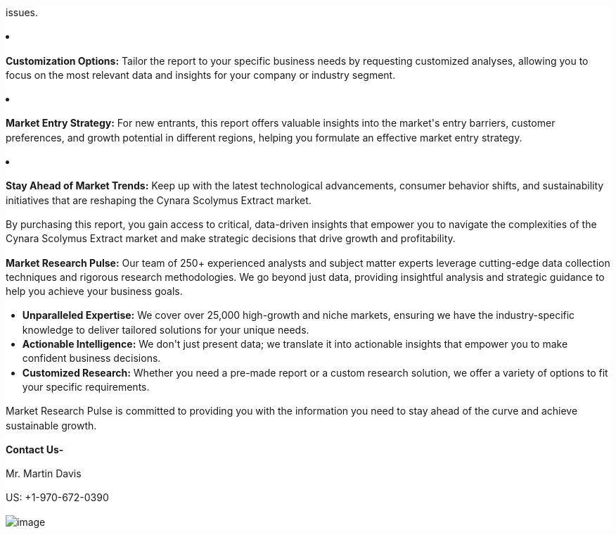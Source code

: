 issues.</p></li><li><p><strong>Customization Options:</strong> Tailor the report to your specific business needs by requesting customized analyses, allowing you to focus on the most relevant data and insights for your company or industry segment.</p></li><li><p><strong>Market Entry Strategy:</strong> For new entrants, this report offers valuable insights into the market's entry barriers, customer preferences, and growth potential in different regions, helping you formulate an effective market entry strategy.</p></li><li><p><strong>Stay Ahead of Market Trends:</strong> Keep up with the latest technological advancements, consumer behavior shifts, and sustainability initiatives that are reshaping the Cynara Scolymus Extract market.</p></li></ol><p>By purchasing this report, you gain access to critical, data-driven insights that empower you to navigate the complexities of the Cynara Scolymus Extract market and make strategic decisions that drive growth and profitability.</p><p><strong>Market Research Pulse:</strong>&nbsp;Our team of 250+ experienced analysts and subject matter experts leverage cutting-edge data collection techniques and rigorous research methodologies. We go beyond just data, providing insightful analysis and strategic guidance to help you achieve your business goals.</p><ul><li><strong>Unparalleled Expertise:</strong>&nbsp;We cover over 25,000 high-growth and niche markets, ensuring we have the industry-specific knowledge to deliver tailored solutions for your unique needs.</li><li><strong>Actionable Intelligence:</strong>&nbsp;We don't just present data; we translate it into actionable insights that empower you to make confident business decisions.</li><li><strong>Customized Research:</strong>&nbsp;Whether you need a pre-made report or a custom research solution, we offer a variety of options to fit your specific requirements.</li></ul><p>Market Research Pulse is committed to providing you with the information you need to stay ahead of the curve and achieve sustainable growth.</p><p><strong>Contact Us-</strong></p><p>Mr. Martin Davis</p><p>US: +1-970-672-0390</p>
![image](https://github.com/user-attachments/assets/60f1f543-9a9d-44df-b76a-70801e79e5cf)
